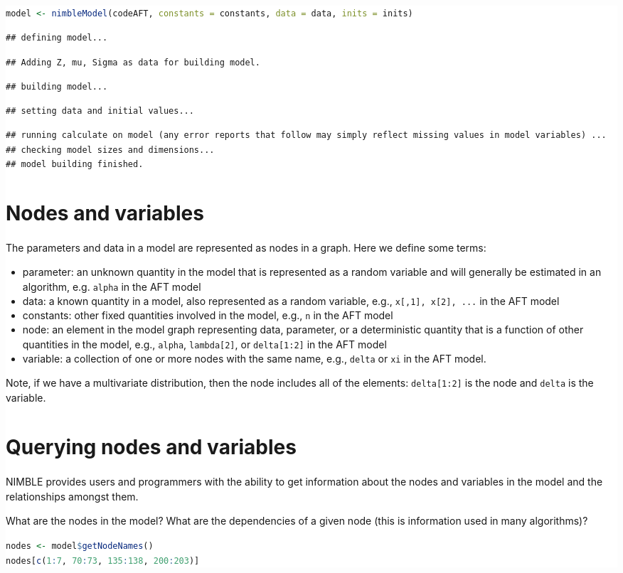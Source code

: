 ```r
model <- nimbleModel(codeAFT, constants = constants, data = data, inits = inits)
```

```
## defining model...
```

```
## Adding Z, mu, Sigma as data for building model.
```

```
## building model...
```

```
## setting data and initial values...
```

```
## running calculate on model (any error reports that follow may simply reflect missing values in model variables) ... 
## checking model sizes and dimensions...
## model building finished.
```


# Nodes and variables

The parameters and data in a model are represented as nodes in a graph. Here we define some terms:

 - parameter: an unknown quantity in the model that is represented as a random variable and will generally be estimated in an algorithm, e.g. `alpha` in the AFT model
 - data: a known quantity in a model, also represented as a random variable, e.g., `x[,1], x[2], ...` in the AFT model
 - constants: other fixed quantities involved in the model, e.g., `n` in the AFT model
 - node: an element in the model graph representing data, parameter, or a deterministic quantity that is a function of other quantities in the model, e.g., `alpha`, `lambda[2]`, or `delta[1:2]` in the AFT model
 - variable: a collection of one or more nodes with the same name, e.g., `delta` or `xi` in the AFT model. 

Note, if we have a multivariate distribution, then the node includes all of the elements: `delta[1:2]` is the node and `delta` is the variable. 

# Querying nodes and variables

NIMBLE provides users and programmers with the ability to get information about the nodes and variables in the model and the relationships amongst them.

What are the nodes in the model? What are the dependencies of a given node (this is information used in many algorithms)?



```r
nodes <- model$getNodeNames()
nodes[c(1:7, 70:73, 135:138, 200:203)]
```

